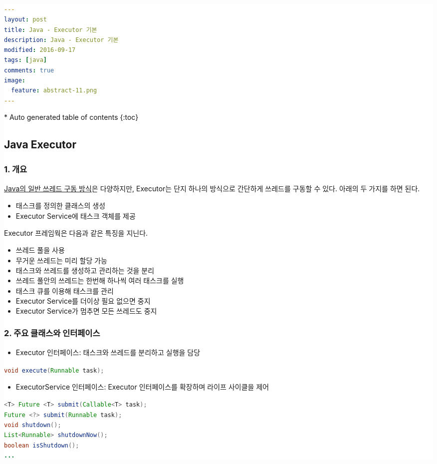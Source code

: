 ```yaml
---
layout: post
title: Java - Executor 기본
description: Java - Executor 기본
modified: 2016-09-17
tags: [java]
comments: true
image:
  feature: abstract-11.png
---
```


<section id="table-of-contents" class="toc">
<div id="drawer" markdown="1">
*  Auto generated table of contents
{:toc}
</div>
</section>

## Java Executor

### 1. 개요

[Java의 일반 쓰레드 구동 방식](http://hochulshin.com/java-thread-implementation/)은 다양하지만, Executor는 단지 하나의 방식으로 간단하게 쓰레드를 구동할 수 있다. 
아래의 두 가지를 하면 된다. 

- 태스크를 정의한 클래스의 생성
- Executor Service에 태스크 객체를 제공

Executor 프레임웍은 다음과 같은 특징을 지닌다. 

- 쓰레드 풀을 사용
- 무거운 쓰레드는 미리 할당 가능 
- 태스크와 쓰레드를 생성하고 관리하는 것을 분리
- 쓰레드 풀안의 쓰레드는 한번해 하나씩 여러 태스크를 실행
- 태스크 큐를 이용해 태스크를 관리
- Executor Service를 더이상 필요 없으면 중지
- Executor Service가 멈추면 모든 쓰레드도 중지 

### 2. 주요 클래스와 인터페이스

- Executor 인터페이스: 태스크와 쓰레드를 분리하고 실행을 담당 

```java
void execute(Runnable task);
```

- ExecutorService 인터페이스: Executor 인터페이스를 확장하며 라이프 사이클을 제어

```java
<T> Future <T> submit(Callable<T> task);
Future <?> submit(Runnable task); 
void shutdown();
List<Runnable> shutdownNow();
boolean isShutdown();
...
```
